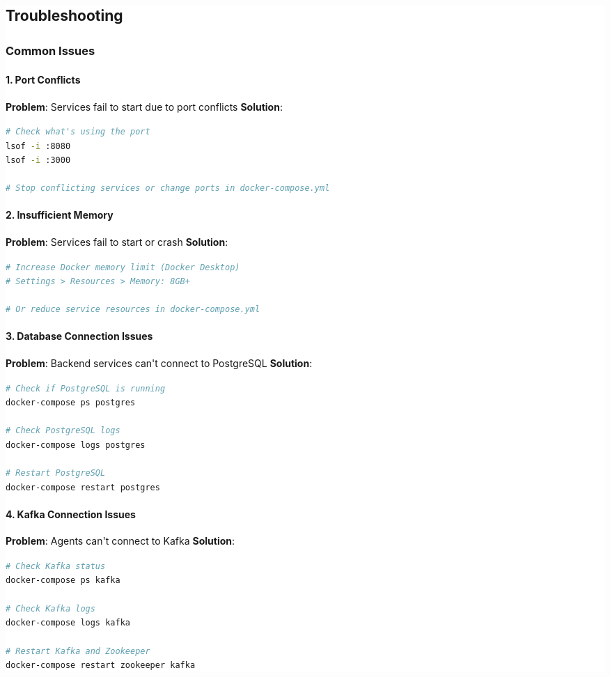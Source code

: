 ## Troubleshooting

### Common Issues

#### 1. Port Conflicts

**Problem**: Services fail to start due to port conflicts
**Solution**:

```bash
# Check what's using the port
lsof -i :8080
lsof -i :3000

# Stop conflicting services or change ports in docker-compose.yml
```

#### 2. Insufficient Memory

**Problem**: Services fail to start or crash
**Solution**:

```bash
# Increase Docker memory limit (Docker Desktop)
# Settings > Resources > Memory: 8GB+

# Or reduce service resources in docker-compose.yml
```

#### 3. Database Connection Issues

**Problem**: Backend services can't connect to PostgreSQL
**Solution**:

```bash
# Check if PostgreSQL is running
docker-compose ps postgres

# Check PostgreSQL logs
docker-compose logs postgres

# Restart PostgreSQL
docker-compose restart postgres
```

#### 4. Kafka Connection Issues

**Problem**: Agents can't connect to Kafka
**Solution**:

```bash
# Check Kafka status
docker-compose ps kafka

# Check Kafka logs
docker-compose logs kafka

# Restart Kafka and Zookeeper
docker-compose restart zookeeper kafka
```
